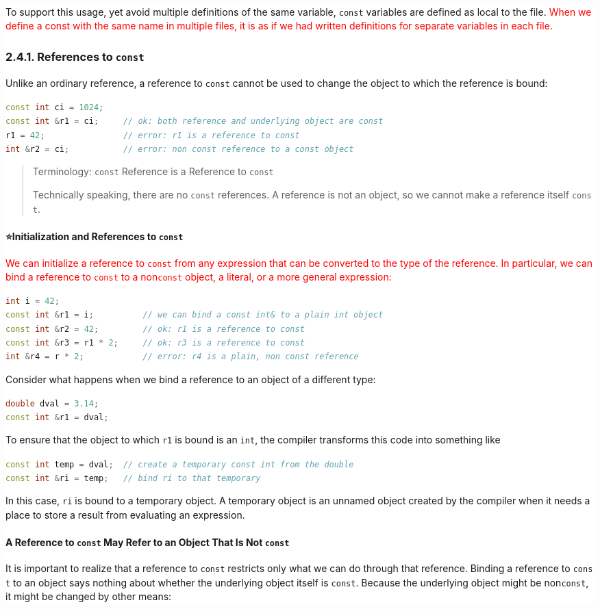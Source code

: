 To support this usage, yet avoid multiple definitions of the same variable, `const` variables are defined as local to the file. <font color='red'>When we define a const with the same name in multiple files, it is as if we had written definitions for separate variables in each file.</font>

### 2.4.1. References to `const`

Unlike an ordinary reference, a reference to `const` cannot be used to change the object to which the reference is bound:

```c++
const int ci = 1024;
const int &r1 = ci;		// ok: both reference and underlying object are const
r1 = 42;				// error: r1 is a reference to const
int &r2 = ci;			// error: non const reference to a const object
```

>Terminology: `const` Reference is a Reference to `const`
>
>Technically speaking, there are no `const` references. A reference is not an object, so we cannot make a reference itself `const`.

#### ⭐Initialization and References to `const`

<font color='red'>We can initialize a reference to `const` from any expression that can be converted to the type of the reference. In particular, we can bind a reference to
`const` to a non`const` object, a literal, or a more general expression:</font>

```c++
int i = 42;
const int &r1 = i;			// we can bind a const int& to a plain int object
const int &r2 = 42;			// ok: r1 is a reference to const
const int &r3 = r1 * 2;		// ok: r3 is a reference to const
int &r4 = r * 2;			// error: r4 is a plain, non const reference
```

Consider what happens when we bind a reference to an object of a different type:

```c++
double dval = 3.14;
const int &r1 = dval;
```

To ensure that the object to which `r1` is bound is an `int`, the compiler transforms this code into something like

```c++
const int temp = dval;	// create a temporary const int from the double
const int &ri = temp;	// bind ri to that temporary
```

In this case, `ri` is bound to a temporary object. A temporary object is an unnamed object created by the compiler when it needs a place to store a result from evaluating an expression.

#### A Reference to `const` May Refer to an Object That Is Not `const`

It is important to realize that a reference to `const` restricts only what we can do through that reference. Binding a reference to `const` to an object says nothing about whether the underlying object itself is `const`. Because the underlying object might be non`const`, it might be changed by other means:
